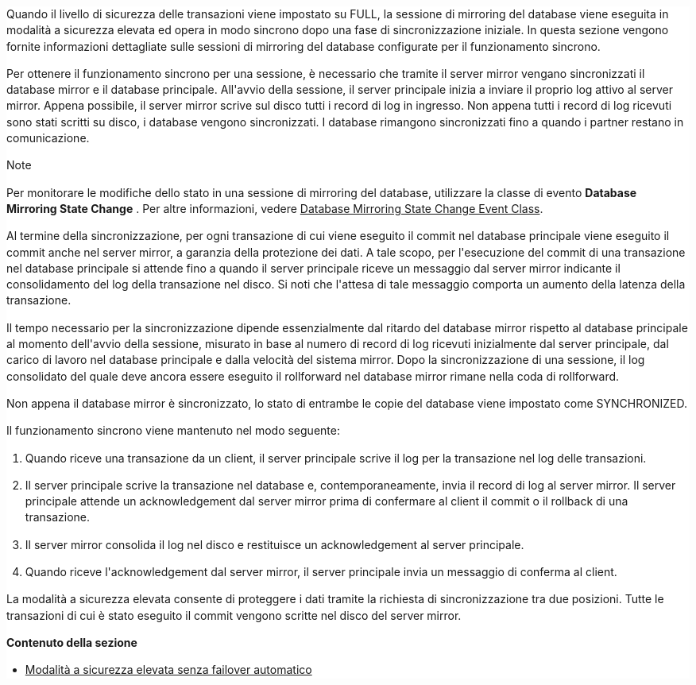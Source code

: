  Quando il livello di sicurezza delle transazioni viene impostato su FULL, la sessione di mirroring del database viene eseguita in modalità a sicurezza elevata ed opera in modo sincrono dopo una fase di sincronizzazione iniziale. In questa sezione vengono fornite informazioni dettagliate sulle sessioni di mirroring del database configurate per il funzionamento sincrono.  
  
 Per ottenere il funzionamento sincrono per una sessione, è necessario che tramite il server mirror vengano sincronizzati il database mirror e il database principale. All'avvio della sessione, il server principale inizia a inviare il proprio log attivo al server mirror. Appena possibile, il server mirror scrive sul disco tutti i record di log in ingresso. Non appena tutti i record di log ricevuti sono stati scritti su disco, i database vengono sincronizzati. I database rimangono sincronizzati fino a quando i partner restano in comunicazione.  
  
> [!NOTE]  
>  Per monitorare le modifiche dello stato in una sessione di mirroring del database, utilizzare la classe di evento **Database Mirroring State Change** . Per altre informazioni, vedere [Database Mirroring State Change Event Class](../../relational-databases/event-classes/database-mirroring-state-change-event-class.md).  
  
 Al termine della sincronizzazione, per ogni transazione di cui viene eseguito il commit nel database principale viene eseguito il commit anche nel server mirror, a garanzia della protezione dei dati. A tale scopo, per l'esecuzione del commit di una transazione nel database principale si attende fino a quando il server principale riceve un messaggio dal server mirror indicante il consolidamento del log della transazione nel disco. Si noti che l'attesa di tale messaggio comporta un aumento della latenza della transazione.  
  
 Il tempo necessario per la sincronizzazione dipende essenzialmente dal ritardo del database mirror rispetto al database principale al momento dell'avvio della sessione, misurato in base al numero di record di log ricevuti inizialmente dal server principale, dal carico di lavoro nel database principale e dalla velocità del sistema mirror. Dopo la sincronizzazione di una sessione, il log consolidato del quale deve ancora essere eseguito il rollforward nel database mirror rimane nella coda di rollforward.  
  
 Non appena il database mirror è sincronizzato, lo stato di entrambe le copie del database viene impostato come SYNCHRONIZED.  
  
 Il funzionamento sincrono viene mantenuto nel modo seguente:  
  
1.  Quando riceve una transazione da un client, il server principale scrive il log per la transazione nel log delle transazioni.  
  
2.  Il server principale scrive la transazione nel database e, contemporaneamente, invia il record di log al server mirror. Il server principale attende un acknowledgement dal server mirror prima di confermare al client il commit o il rollback di una transazione.  
  
3.  Il server mirror consolida il log nel disco e restituisce un acknowledgement al server principale.  
  
4.  Quando riceve l'acknowledgement dal server mirror, il server principale invia un messaggio di conferma al client.  
  
 La modalità a sicurezza elevata consente di proteggere i dati tramite la richiesta di sincronizzazione tra due posizioni. Tutte le transazioni di cui è stato eseguito il commit vengono scritte nel disco del server mirror.  
  
 **Contenuto della sezione**  
  
-   [Modalità a sicurezza elevata senza failover automatico](#HighSafetyWithOutAutoFailover)  
  